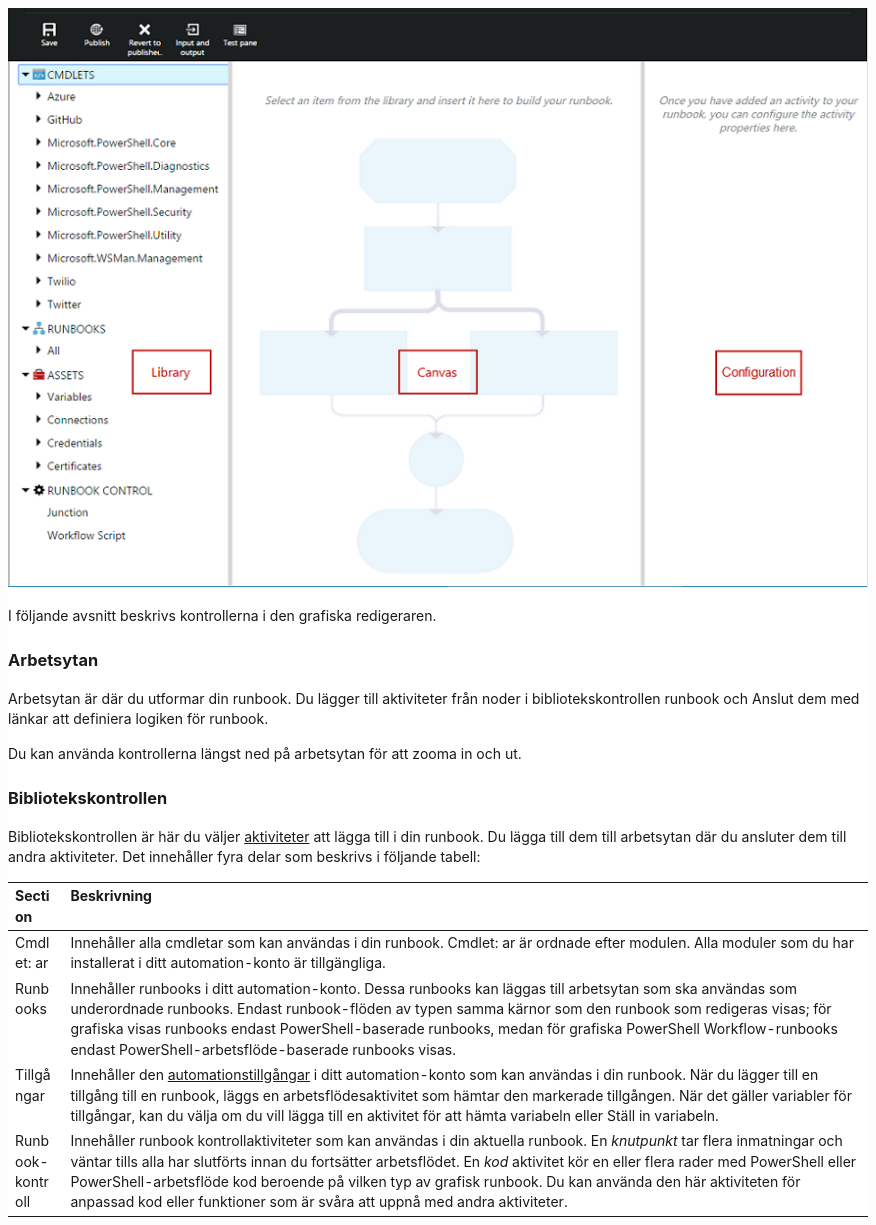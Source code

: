 ![Grafiska arbetsyta](media/automation-graphical-authoring-intro/runbook-graphical-editor.png)

I följande avsnitt beskrivs kontrollerna i den grafiska redigeraren.

### <a name="canvas"></a>Arbetsytan

Arbetsytan är där du utformar din runbook. Du lägger till aktiviteter från noder i bibliotekskontrollen runbook och Anslut dem med länkar att definiera logiken för runbook.

Du kan använda kontrollerna längst ned på arbetsytan för att zooma in och ut.

### <a name="library-control"></a>Bibliotekskontrollen

Bibliotekskontrollen är här du väljer [aktiviteter](#activities) att lägga till i din runbook. Du lägga till dem till arbetsytan där du ansluter dem till andra aktiviteter. Det innehåller fyra delar som beskrivs i följande tabell:

| Section | Beskrivning |
|:--- |:--- |
| Cmdlet: ar |Innehåller alla cmdletar som kan användas i din runbook. Cmdlet: ar är ordnade efter modulen. Alla moduler som du har installerat i ditt automation-konto är tillgängliga. |
| Runbooks |Innehåller runbooks i ditt automation-konto. Dessa runbooks kan läggas till arbetsytan som ska användas som underordnade runbooks. Endast runbook-flöden av typen samma kärnor som den runbook som redigeras visas; för grafiska visas runbooks endast PowerShell-baserade runbooks, medan för grafiska PowerShell Workflow-runbooks endast PowerShell-arbetsflöde-baserade runbooks visas. |
| Tillgångar |Innehåller den [automationstillgångar](http://msdn.microsoft.com/library/dn939988.aspx) i ditt automation-konto som kan användas i din runbook. När du lägger till en tillgång till en runbook, läggs en arbetsflödesaktivitet som hämtar den markerade tillgången. När det gäller variabler för tillgångar, kan du välja om du vill lägga till en aktivitet för att hämta variabeln eller Ställ in variabeln. |
| Runbook-kontroll |Innehåller runbook kontrollaktiviteter som kan användas i din aktuella runbook. En *knutpunkt* tar flera inmatningar och väntar tills alla har slutförts innan du fortsätter arbetsflödet. En *kod* aktivitet kör en eller flera rader med PowerShell eller PowerShell-arbetsflöde kod beroende på vilken typ av grafisk runbook. Du kan använda den här aktiviteten för anpassad kod eller funktioner som är svåra att uppnå med andra aktiviteter. |
